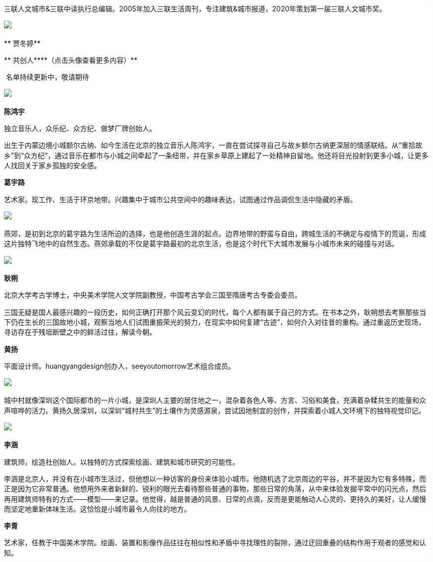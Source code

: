 三联人文城市&三联中读执行总编辑。2005年加入三联生活周刊，专注建筑&城市报道，2020年策划第一届三联人文城市奖。

![](https://images.weserv.nl/?url=https%3A//mmbiz.qpic.cn/mmbiz_jpg/pNbHtxoJF28oCLmtdxwHM01DnxzlU0azWEPuhk4x5taaZ82EcniacJsUVEmgDmqdVjxMvicwiag255rIoKUNzuibXA/640%3Fwx_fmt%3Djpeg)

** 贾冬婷**  

** 共创人****（点击头像查看更多内容）**

 名单持续更新中，敬请期待

![](https://images.weserv.nl/?url=https%3A//mmbiz.qpic.cn/mmbiz_jpg/pNbHtxoJF28oCLmtdxwHM01DnxzlU0azD0MpQiaOy1NkLhIMCOjG7LXDnVxMuhOEwPObI8VhVJQQEO3ArtibB0Bw/640%3Fwx_fmt%3Djpeg)

**陈鸿宇**

独立音乐人，众乐纪、众方纪、做梦厂牌创始人。

出生于内蒙边境小城额尔古纳、如今生活在北京的独立音乐人陈鸿宇，一直在尝试探寻自己与故乡额尔古纳更深层的情感联结。从“重拾故乡”到“众方纪”，通过音乐在都市与小城之间牵起了一条纽带，并在家乡草原上建起了一处精神自留地。他还将目光投射到更多小城，让更多人找回关于家乡孤独的安全感。  

**葛宇路**

艺术家。现工作、生活于环京地带。兴趣集中于城市公共空间中的趣味表达，试图通过作品调侃生活中隐藏的矛盾。  

![](https://images.weserv.nl/?url=https%3A//mmbiz.qpic.cn/mmbiz_jpg/pNbHtxoJF28oCLmtdxwHM01DnxzlU0aziagQFn6OZs7CZjx6aYdB3aELqJCJNfudHlYBtSLlA8EkibOoiaW828DLQ/640%3Fwx_fmt%3Djpeg)

燕郊，是初到北京的葛宇路为生活所迫的选择，也是他创造生涯的起点。边界地带的野蛮与自由，跨城生活的不确定与疫情下的荒诞，形成这片独特飞地中的自然生态。燕郊承载的不仅是葛宇路最初的北京生活，也是这个时代下大城市发展与小城市未来的碰撞与对话。

![](https://images.weserv.nl/?url=https%3A//mmbiz.qpic.cn/mmbiz_jpg/pNbHtxoJF28oCLmtdxwHM01DnxzlU0azvOwGA3vibTzhAG6xQvQP3HDOicnShLCTibyCTOaMibSfZQLnibLWMrRLpSA/640%3Fwx_fmt%3Djpeg)

**耿朔**

北京大学考古学博士，中央美术学院人文学院副教授，中国考古学会三国至隋唐考古专委会委员。  

三国无疑是国人最感兴趣的一段历史，如何正确打开那个风云变幻的时代，每个人都有属于自己的方式。在书本之外，耿朔想去考察那些当下仍在生长的三国故地小城，观察当地人们试图重振荣光的努力，在现实中如何复建“古迹”，如何介入对往昔的重构。通过重返历史现场，寻访存在于残垣断壁之中的鲜活过往，解读今朝。  

**黄扬**

平面设计师。huangyangdesign创办人，seeyoutomorrow艺术组合成员。

![](https://images.weserv.nl/?url=https%3A//mmbiz.qpic.cn/mmbiz_jpg/pNbHtxoJF28oCLmtdxwHM01DnxzlU0azdiaWsmZxHY1uGdlUY1zJ2Bc52mN1XqibLf1Aia4QHgic2FNM0p3eMwAoYg/640%3Fwx_fmt%3Djpeg)

城中村就像深圳这个国际都市的一片小城，是深圳人主要的居住地之一，混杂着各色人等、方言、习俗和美食，充满着杂糅共生的能量和众声喧哗的活力。黄扬久居深圳，以深圳“城村共生”的土壤作为灵感源泉，尝试因地制宜的创作，并探索着小城人文环境下的独特视觉印记。

![](https://images.weserv.nl/?url=https%3A//mmbiz.qpic.cn/mmbiz_jpg/pNbHtxoJF28oCLmtdxwHM01DnxzlU0azM40NGb6OtU2FZbJPdwekjw7PR7qiayiaburSFRMyoL4KcZib9kicHWGdjg/640%3Fwx_fmt%3Djpeg)

**李涵**

建筑师，绘造社创始人。以独特的方式探索绘画、建筑和城市研究的可能性。  

李涵是北京人，并没有在小城市生活过，但他想以一种访客的身份来体验小城市。他随机选了北京周边的平谷，并不是因为它有多特殊，而正是因为它非常普通。他想用外来者新鲜的、锐利的眼光去看待那些普通的事物，那些日常的角落，从中来体验发掘平常中的闪光点，然后再用建筑师特有的方式——模型——来记录。他觉得，越是普通的风景、日常的点滴，反而是更能触动人心灵的、更持久的美好，让人缓慢而坚定地重新体味生活。这恰恰是小城市最令人向往的地方。  

**李青**

艺术家，任教于中国美术学院。绘画、装置和影像作品往往在相似性和矛盾中寻找理性的裂隙，通过迂回重叠的结构作用于观者的感觉和认知。
